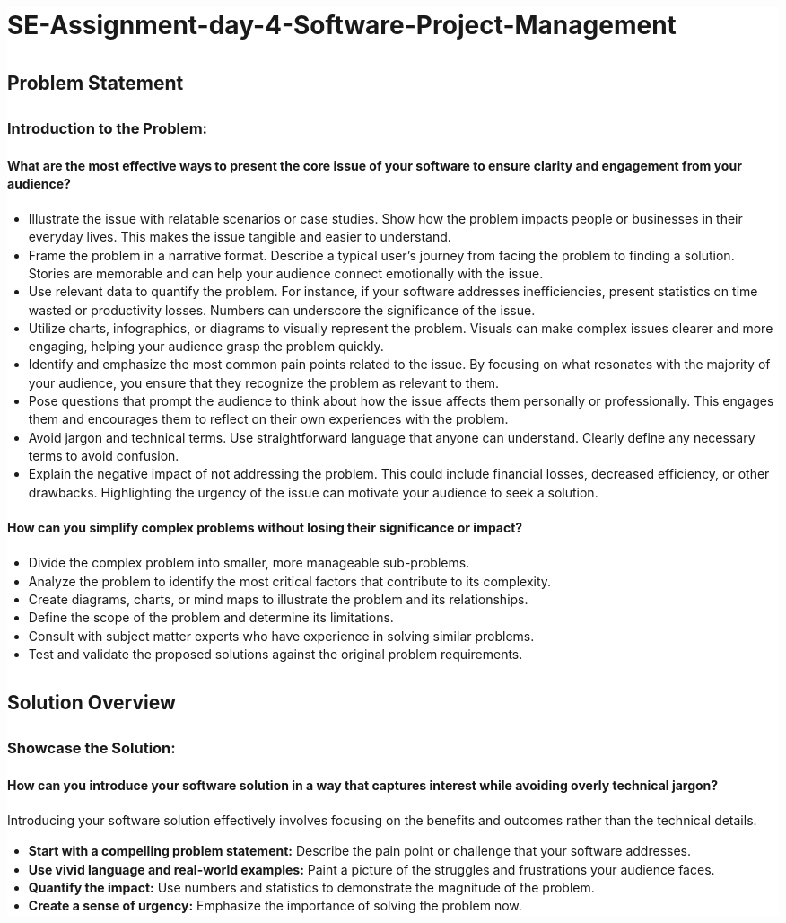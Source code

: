 # SE-Assignment-day-4-Software-Project-Management

## Problem Statement
### Introduction to the Problem:

#### What are the most effective ways to present the core issue of your software to ensure clarity and engagement from your audience?
- Illustrate the issue with relatable scenarios or case studies. Show how the problem impacts people or businesses in their everyday lives. This makes the issue tangible and easier to understand.
- Frame the problem in a narrative format. Describe a typical user’s journey from facing the problem to finding a solution. Stories are memorable and can help your audience connect emotionally with the issue.
- Use relevant data to quantify the problem. For instance, if your software addresses inefficiencies, present statistics on time wasted or productivity losses. Numbers can underscore the significance of the issue.
- Utilize charts, infographics, or diagrams to visually represent the problem. Visuals can make complex issues clearer and more engaging, helping your audience grasp the problem quickly.
- Identify and emphasize the most common pain points related to the issue. By focusing on what resonates with the majority of your audience, you ensure that they recognize the problem as relevant to them.
- Pose questions that prompt the audience to think about how the issue affects them personally or professionally. This engages them and encourages them to reflect on their own experiences with the problem.
- Avoid jargon and technical terms. Use straightforward language that anyone can understand. Clearly define any necessary terms to avoid confusion.
- Explain the negative impact of not addressing the problem. This could include financial losses, decreased efficiency, or other drawbacks. Highlighting the urgency of the issue can motivate your audience to seek a solution.

#### How can you simplify complex problems without losing their significance or impact?
- Divide the complex problem into smaller, more manageable sub-problems.
- Analyze the problem to identify the most critical factors that contribute to its complexity.
- Create diagrams, charts, or mind maps to illustrate the problem and its relationships.
- Define the scope of the problem and determine its limitations.
- Consult with subject matter experts who have experience in solving similar problems.
- Test and validate the proposed solutions against the original problem requirements.

## Solution Overview
### Showcase the Solution:

#### How can you introduce your software solution in a way that captures interest while avoiding overly technical jargon?
Introducing your software solution effectively involves focusing on the benefits and outcomes rather than the technical details. 
- **Start with a compelling problem statement:** Describe the pain point or challenge that your software addresses.
- **Use vivid language and real-world examples:** Paint a picture of the struggles and frustrations your audience faces.
- **Quantify the impact:** Use numbers and statistics to demonstrate the magnitude of the problem.
- **Create a sense of urgency:** Emphasize the importance of solving the problem now.
